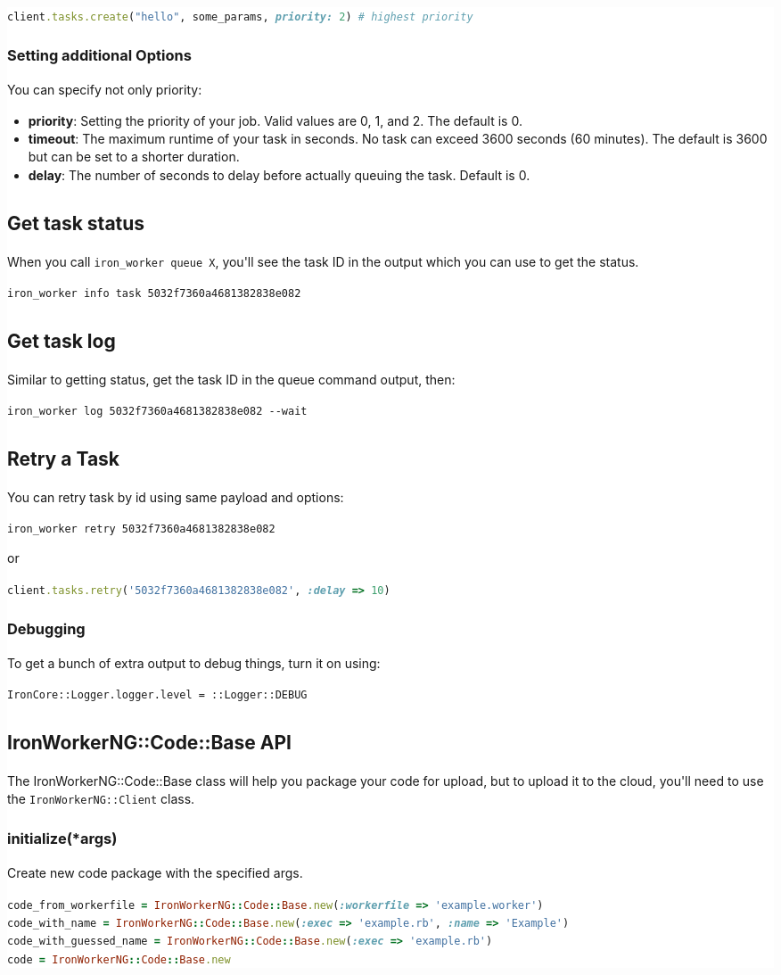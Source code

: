 ```ruby
client.tasks.create("hello", some_params, priority: 2) # highest priority
```

### Setting additional Options

You can specify not only priority:

  - **priority**: Setting the priority of your job. Valid values are 0, 1, and 2. The default is 0.
  - **timeout**: The maximum runtime of your task in seconds. No task can exceed 3600 seconds (60 minutes). The default is 3600 but can be set to a shorter duration.
  - **delay**: The number of seconds to delay before actually queuing the task. Default is 0.

## Get task status

When you call `iron_worker queue X`, you'll see the task ID in the output which you can use to get the status.

    iron_worker info task 5032f7360a4681382838e082

## Get task log

Similar to getting status, get the task ID in the queue command output, then:

    iron_worker log 5032f7360a4681382838e082 --wait

## Retry a Task

You can retry task by id using same payload and options:

    iron_worker retry 5032f7360a4681382838e082

or
```ruby
client.tasks.retry('5032f7360a4681382838e082', :delay => 10)
```


### Debugging

To get a bunch of extra output to debug things, turn it on using:

    IronCore::Logger.logger.level = ::Logger::DEBUG


## IronWorkerNG::Code::Base API

The IronWorkerNG::Code::Base class will help you package your code for upload, but to upload it to the cloud, you'll need to use the `IronWorkerNG::Client` class.

### initialize(*args)

Create new code package with the specified args.

```ruby
code_from_workerfile = IronWorkerNG::Code::Base.new(:workerfile => 'example.worker')
code_with_name = IronWorkerNG::Code::Base.new(:exec => 'example.rb', :name => 'Example')
code_with_guessed_name = IronWorkerNG::Code::Base.new(:exec => 'example.rb')
code = IronWorkerNG::Code::Base.new
```
